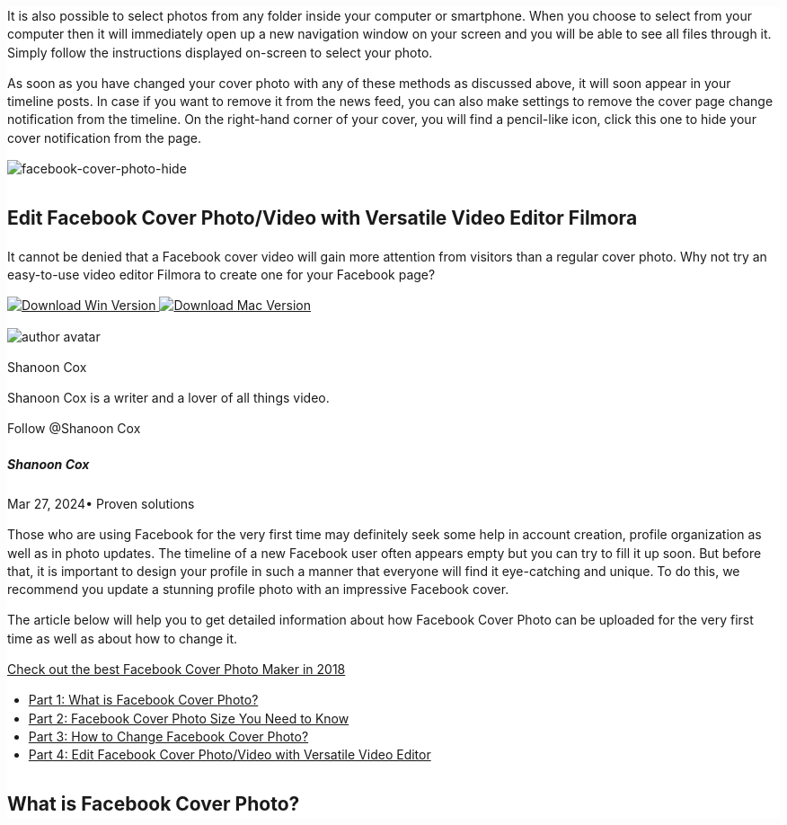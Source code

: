 It is also possible to select photos from any folder inside your computer or smartphone. When you choose to select from your computer then it will immediately open up a new navigation window on your screen and you will be able to see all files through it. Simply follow the instructions displayed on-screen to select your photo.

As soon as you have changed your cover photo with any of these methods as discussed above, it will soon appear in your timeline posts. In case if you want to remove it from the news feed, you can also make settings to remove the cover page change notification from the timeline. On the right-hand corner of your cover, you will find a pencil-like icon, click this one to hide your cover notification from the page.

![facebook-cover-photo-hide](https://images.wondershare.com/filmora/article-images/facebook-cover-photo-hide.jpg)

## Edit Facebook Cover Photo/Video with Versatile Video Editor Filmora

It cannot be denied that a Facebook cover video will gain more attention from visitors than a regular cover photo. Why not try an easy-to-use video editor Filmora to create one for your Facebook page?

[![Download Win Version](https://images.wondershare.com/filmora/guide/download-btn-win.jpg) ](https://tools.techidaily.com/wondershare/filmora/download/) [![Download Mac Version](https://images.wondershare.com/filmora/guide/download-btn-mac.jpg) ](https://tools.techidaily.com/wondershare/filmora/download/)

![author avatar](https://images.wondershare.com/filmora/article-images/shannon-cox.jpg)

Shanoon Cox

Shanoon Cox is a writer and a lover of all things video.

Follow @Shanoon Cox

##### Shanoon Cox

 Mar 27, 2024• Proven solutions

Those who are using Facebook for the very first time may definitely seek some help in account creation, profile organization as well as in photo updates. The timeline of a new Facebook user often appears empty but you can try to fill it up soon. But before that, it is important to design your profile in such a manner that everyone will find it eye-catching and unique. To do this, we recommend you update a stunning profile photo with an impressive Facebook cover.

The article below will help you to get detailed information about how Facebook Cover Photo can be uploaded for the very first time as well as about how to change it.

[Check out the best Facebook Cover Photo Maker in 2018](https://tools.techidaily.com/wondershare/fotophire/download/)

* [Part 1: What is Facebook Cover Photo?](#part1)
* [Part 2: Facebook Cover Photo Size You Need to Know](#part2)
* [Part 3: How to Change Facebook Cover Photo?](#part3)
* [Part 4: Edit Facebook Cover Photo/Video with Versatile Video Editor](#part4)

## What is Facebook Cover Photo?
